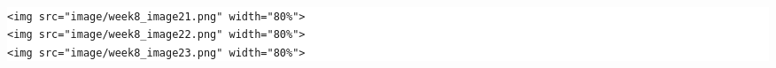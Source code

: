     <img src="image/week8_image21.png" width="80%">
    <img src="image/week8_image22.png" width="80%">
    <img src="image/week8_image23.png" width="80%">